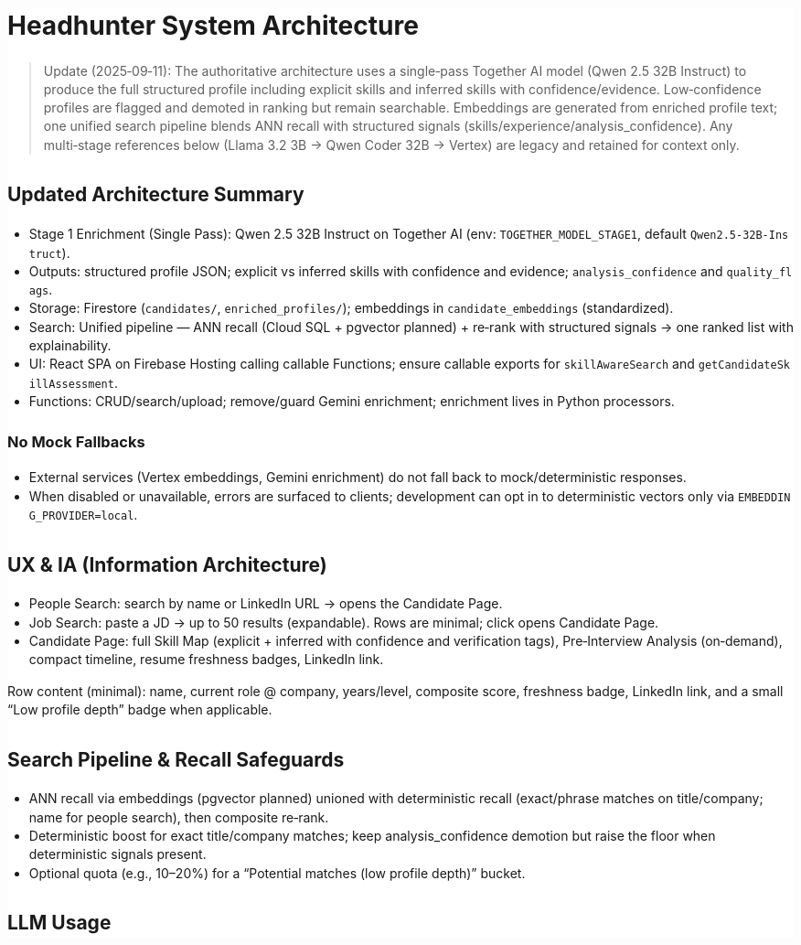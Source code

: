 # Headhunter System Architecture

> Update (2025‑09‑11): The authoritative architecture uses a single‑pass Together AI model (Qwen 2.5 32B Instruct) to produce the full structured profile including explicit skills and inferred skills with confidence/evidence. Low‑confidence profiles are flagged and demoted in ranking but remain searchable. Embeddings are generated from enriched profile text; one unified search pipeline blends ANN recall with structured signals (skills/experience/analysis_confidence). Any multi‑stage references below (Llama 3.2 3B → Qwen Coder 32B → Vertex) are legacy and retained for context only.

## Updated Architecture Summary

- Stage 1 Enrichment (Single Pass): Qwen 2.5 32B Instruct on Together AI (env: `TOGETHER_MODEL_STAGE1`, default `Qwen2.5-32B-Instruct`).
- Outputs: structured profile JSON; explicit vs inferred skills with confidence and evidence; `analysis_confidence` and `quality_flags`.
- Storage: Firestore (`candidates/`, `enriched_profiles/`); embeddings in `candidate_embeddings` (standardized).
- Search: Unified pipeline — ANN recall (Cloud SQL + pgvector planned) + re‑rank with structured signals → one ranked list with explainability.
- UI: React SPA on Firebase Hosting calling callable Functions; ensure callable exports for `skillAwareSearch` and `getCandidateSkillAssessment`.
- Functions: CRUD/search/upload; remove/guard Gemini enrichment; enrichment lives in Python processors.

### No Mock Fallbacks
- External services (Vertex embeddings, Gemini enrichment) do not fall back to mock/deterministic responses.
- When disabled or unavailable, errors are surfaced to clients; development can opt in to deterministic vectors only via `EMBEDDING_PROVIDER=local`.

## UX & IA (Information Architecture)

- People Search: search by name or LinkedIn URL → opens the Candidate Page.
- Job Search: paste a JD → up to 50 results (expandable). Rows are minimal; click opens Candidate Page.
- Candidate Page: full Skill Map (explicit + inferred with confidence and verification tags), Pre‑Interview Analysis (on‑demand), compact timeline, resume freshness badges, LinkedIn link.

Row content (minimal): name, current role @ company, years/level, composite score, freshness badge, LinkedIn link, and a small “Low profile depth” badge when applicable.

## Search Pipeline & Recall Safeguards

- ANN recall via embeddings (pgvector planned) unioned with deterministic recall (exact/phrase matches on title/company; name for people search), then composite re‑rank.
- Deterministic boost for exact title/company matches; keep analysis_confidence demotion but raise the floor when deterministic signals present.
- Optional quota (e.g., 10–20%) for a “Potential matches (low profile depth)” bucket.

## LLM Usage
